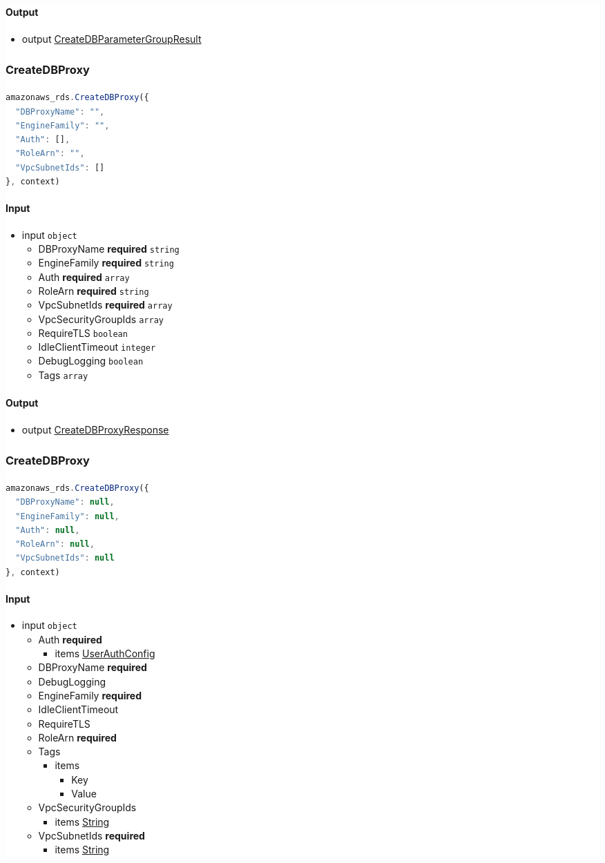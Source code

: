 #### Output
* output [CreateDBParameterGroupResult](#createdbparametergroupresult)

### CreateDBProxy



```js
amazonaws_rds.CreateDBProxy({
  "DBProxyName": "",
  "EngineFamily": "",
  "Auth": [],
  "RoleArn": "",
  "VpcSubnetIds": []
}, context)
```

#### Input
* input `object`
  * DBProxyName **required** `string`
  * EngineFamily **required** `string`
  * Auth **required** `array`
  * RoleArn **required** `string`
  * VpcSubnetIds **required** `array`
  * VpcSecurityGroupIds `array`
  * RequireTLS `boolean`
  * IdleClientTimeout `integer`
  * DebugLogging `boolean`
  * Tags `array`

#### Output
* output [CreateDBProxyResponse](#createdbproxyresponse)

### CreateDBProxy



```js
amazonaws_rds.CreateDBProxy({
  "DBProxyName": null,
  "EngineFamily": null,
  "Auth": null,
  "RoleArn": null,
  "VpcSubnetIds": null
}, context)
```

#### Input
* input `object`
  * Auth **required**
    * items [UserAuthConfig](#userauthconfig)
  * DBProxyName **required**
  * DebugLogging
  * EngineFamily **required**
  * IdleClientTimeout
  * RequireTLS
  * RoleArn **required**
  * Tags
    * items
      * Key
      * Value
  * VpcSecurityGroupIds
    * items [String](#string)
  * VpcSubnetIds **required**
    * items [String](#string)
